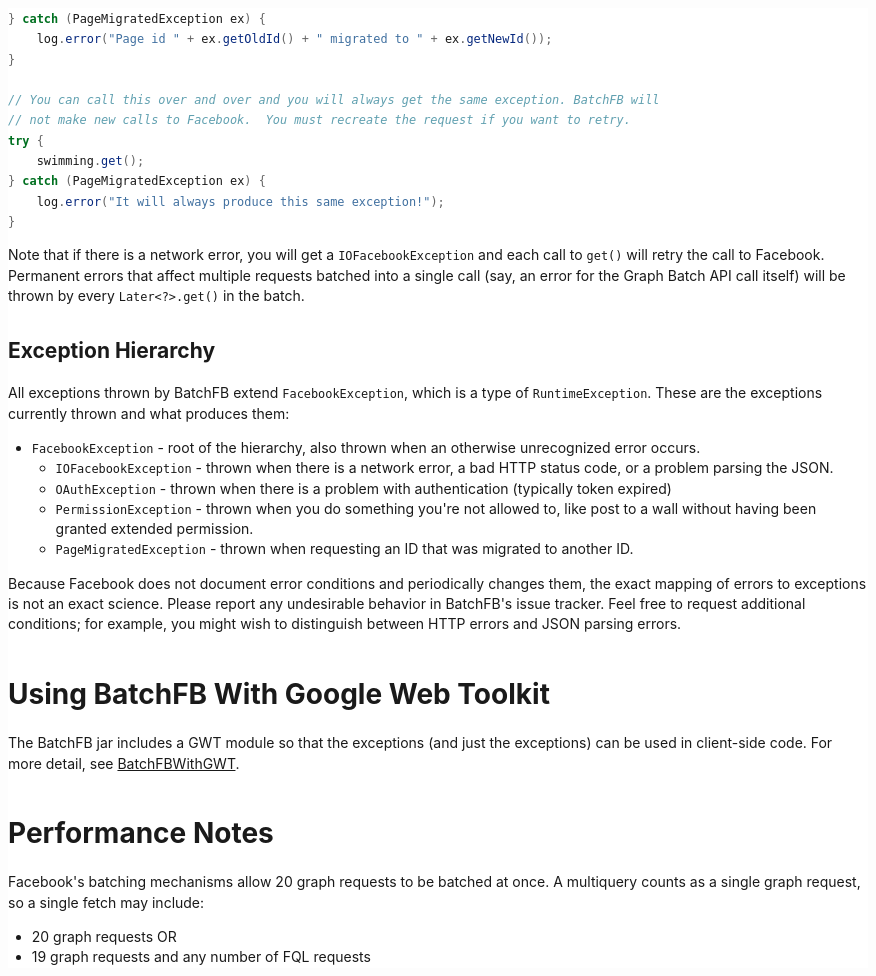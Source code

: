 ```java
} catch (PageMigratedException ex) {
    log.error("Page id " + ex.getOldId() + " migrated to " + ex.getNewId());
}

// You can call this over and over and you will always get the same exception. BatchFB will
// not make new calls to Facebook.  You must recreate the request if you want to retry.
try {
    swimming.get();
} catch (PageMigratedException ex) {
    log.error("It will always produce this same exception!");
}
```

Note that if there is a network error, you will get a `IOFacebookException` and each call to `get()` will retry the call to Facebook.  Permanent errors that affect multiple requests batched into a single call (say, an error for the Graph Batch API call itself) will be thrown by every `Later<?>.get()` in the batch.

## Exception Hierarchy ##

All exceptions thrown by BatchFB extend `FacebookException`, which is a type of `RuntimeException`.  These are the exceptions currently thrown and what produces them:

  * `FacebookException` - root of the hierarchy, also thrown when an otherwise unrecognized error occurs.
    * `IOFacebookException` - thrown when there is a network error, a bad HTTP status code, or a problem parsing the JSON.
    * `OAuthException` - thrown when there is a problem with authentication (typically token expired)
    * `PermissionException` - thrown when you do something you're not allowed to, like post to a wall without having been granted extended permission.
    * `PageMigratedException` - thrown when requesting an ID that was migrated to another ID.

Because Facebook does not document error conditions and periodically changes them, the exact mapping of errors to exceptions is not an exact science.  Please report any undesirable behavior in BatchFB's issue tracker.  Feel free to request additional conditions; for example, you might wish to distinguish between HTTP errors and JSON parsing errors.

# Using BatchFB With Google Web Toolkit #

The BatchFB jar includes a GWT module so that the exceptions (and just the exceptions) can be used in client-side code.  For more detail, see [BatchFBWithGWT](BatchFBWithGWT.md).

# Performance Notes #

Facebook's batching mechanisms allow 20 graph requests to be batched at once.  A multiquery counts as a single graph request, so a single fetch may include:

  * 20 graph requests
OR
  * 19 graph requests and any number of FQL requests
